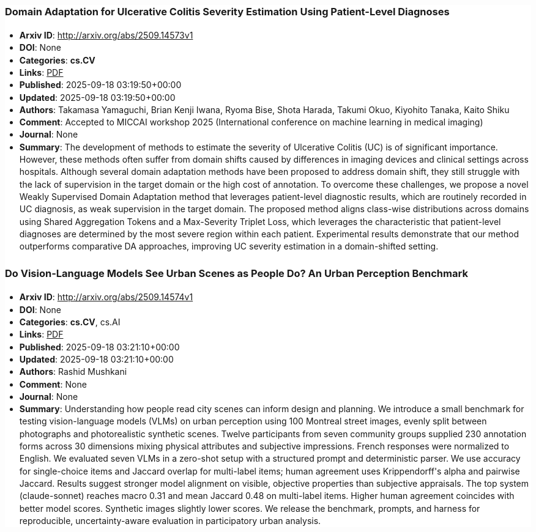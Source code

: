 

### Domain Adaptation for Ulcerative Colitis Severity Estimation Using Patient-Level Diagnoses
- **Arxiv ID**: http://arxiv.org/abs/2509.14573v1
- **DOI**: None
- **Categories**: **cs.CV**
- **Links**: [PDF](http://arxiv.org/pdf/2509.14573v1)
- **Published**: 2025-09-18 03:19:50+00:00
- **Updated**: 2025-09-18 03:19:50+00:00
- **Authors**: Takamasa Yamaguchi, Brian Kenji Iwana, Ryoma Bise, Shota Harada, Takumi Okuo, Kiyohito Tanaka, Kaito Shiku
- **Comment**: Accepted to MICCAI workshop 2025 (International conference on machine
  learning in medical imaging)
- **Journal**: None
- **Summary**: The development of methods to estimate the severity of Ulcerative Colitis (UC) is of significant importance. However, these methods often suffer from domain shifts caused by differences in imaging devices and clinical settings across hospitals. Although several domain adaptation methods have been proposed to address domain shift, they still struggle with the lack of supervision in the target domain or the high cost of annotation. To overcome these challenges, we propose a novel Weakly Supervised Domain Adaptation method that leverages patient-level diagnostic results, which are routinely recorded in UC diagnosis, as weak supervision in the target domain. The proposed method aligns class-wise distributions across domains using Shared Aggregation Tokens and a Max-Severity Triplet Loss, which leverages the characteristic that patient-level diagnoses are determined by the most severe region within each patient. Experimental results demonstrate that our method outperforms comparative DA approaches, improving UC severity estimation in a domain-shifted setting.



### Do Vision-Language Models See Urban Scenes as People Do? An Urban Perception Benchmark
- **Arxiv ID**: http://arxiv.org/abs/2509.14574v1
- **DOI**: None
- **Categories**: **cs.CV**, cs.AI
- **Links**: [PDF](http://arxiv.org/pdf/2509.14574v1)
- **Published**: 2025-09-18 03:21:10+00:00
- **Updated**: 2025-09-18 03:21:10+00:00
- **Authors**: Rashid Mushkani
- **Comment**: None
- **Journal**: None
- **Summary**: Understanding how people read city scenes can inform design and planning. We introduce a small benchmark for testing vision-language models (VLMs) on urban perception using 100 Montreal street images, evenly split between photographs and photorealistic synthetic scenes. Twelve participants from seven community groups supplied 230 annotation forms across 30 dimensions mixing physical attributes and subjective impressions. French responses were normalized to English. We evaluated seven VLMs in a zero-shot setup with a structured prompt and deterministic parser. We use accuracy for single-choice items and Jaccard overlap for multi-label items; human agreement uses Krippendorff's alpha and pairwise Jaccard. Results suggest stronger model alignment on visible, objective properties than subjective appraisals. The top system (claude-sonnet) reaches macro 0.31 and mean Jaccard 0.48 on multi-label items. Higher human agreement coincides with better model scores. Synthetic images slightly lower scores. We release the benchmark, prompts, and harness for reproducible, uncertainty-aware evaluation in participatory urban analysis.

